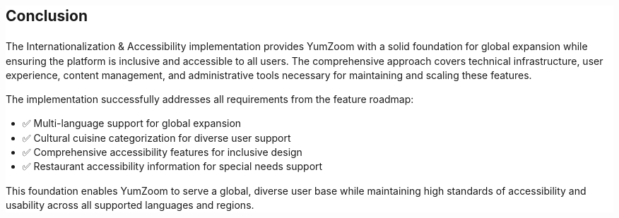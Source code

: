 
## Conclusion

The Internationalization & Accessibility implementation provides YumZoom with a solid foundation for global expansion while ensuring the platform is inclusive and accessible to all users. The comprehensive approach covers technical infrastructure, user experience, content management, and administrative tools necessary for maintaining and scaling these features.

The implementation successfully addresses all requirements from the feature roadmap:
- ✅ Multi-language support for global expansion
- ✅ Cultural cuisine categorization for diverse user support
- ✅ Comprehensive accessibility features for inclusive design
- ✅ Restaurant accessibility information for special needs support

This foundation enables YumZoom to serve a global, diverse user base while maintaining high standards of accessibility and usability across all supported languages and regions.

